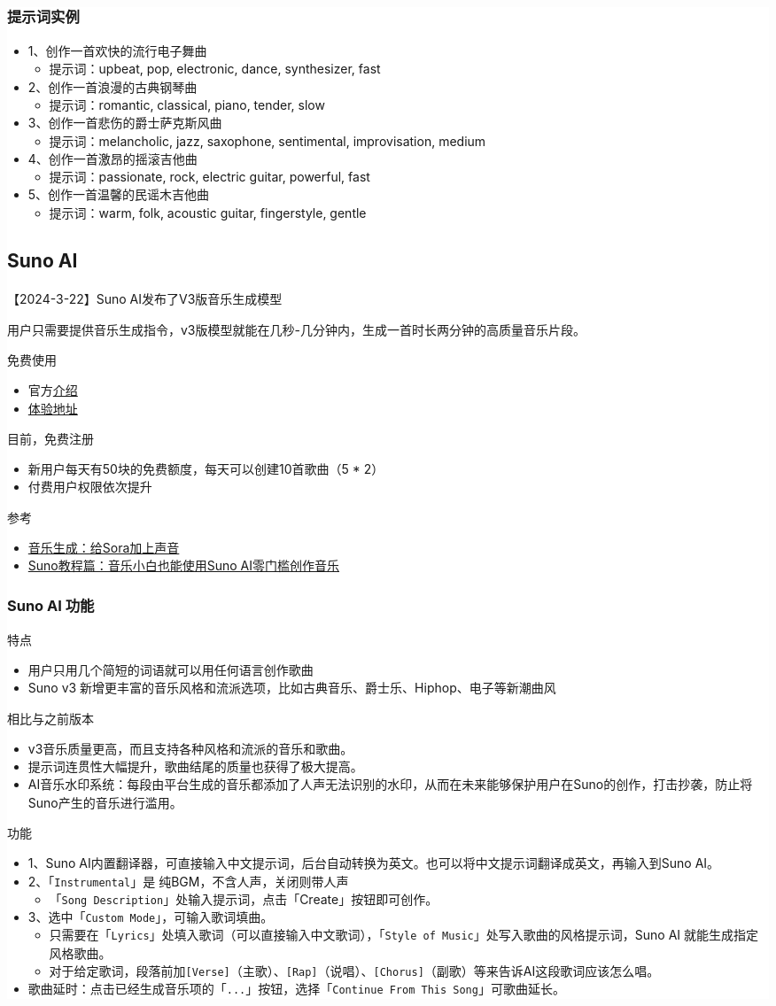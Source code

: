 ### 提示词实例

- 1、创作一首欢快的流行电子舞曲
  - 提示词：upbeat, pop, electronic, dance, synthesizer, fast
- 2、创作一首浪漫的古典钢琴曲
  - 提示词：romantic, classical, piano, tender, slow
- 3、创作一首悲伤的爵士萨克斯风曲
  - 提示词：melancholic, jazz, saxophone, sentimental, improvisation, medium
- 4、创作一首激昂的摇滚吉他曲
  - 提示词：passionate, rock, electric guitar, powerful, fast
- 5、创作一首温馨的民谣木吉他曲
  - 提示词：warm, folk, acoustic guitar, fingerstyle, gentle



## Suno AI

【2024-3-22】Suno AI发布了V3版音乐生成模型

用户只需要提供音乐生成指令，v3版模型就能在几秒-几分钟内，生成一首时长两分钟的高质量音乐片段。

免费使用
- 官方[介绍](https://www.suno.ai/blog/v3)
- [体验地址](https://app.suno.ai)

目前，免费注册
- 新用户每天有50块的免费额度，每天可以创建10首歌曲（5 * 2）
- 付费用户权限依次提升

参考
- [音乐生成：给Sora加上声音](https://mp.weixin.qq.com/s/HuREa4EcO79G-J2qWwAWkA)
- [Suno教程篇：音乐小白也能使用Suno AI零门槛创作音乐](https://zhuanlan.zhihu.com/p/688696210?utm_psn=1756068864734138368)

### Suno AI 功能


特点 
- 用户只用几个简短的词语就可以用任何语言创作歌曲
- Suno v3 新增更丰富的音乐风格和流派选项，比如古典音乐、爵士乐、Hiphop、电子等新潮曲风

相比与之前版本
- v3音乐质量更高，而且支持各种风格和流派的音乐和歌曲。
- 提示词连贯性大幅提升，歌曲结尾的质量也获得了极大提高。
- AI音乐水印系统：每段由平台生成的音乐都添加了人声无法识别的水印，从而在未来能够保护用户在Suno的创作，打击抄袭，防止将Suno产生的音乐进行滥用。

功能
- 1、Suno AI内置翻译器，可直接输入中文提示词，后台自动转换为英文。也可以将中文提示词翻译成英文，再输入到Suno AI。
- 2、「`Instrumental`」是 纯BGM，不含人声，关闭则带人声
  - 「`Song Description`」处输入提示词，点击「Create」按钮即可创作。
- 3、选中「`Custom Mode`」，可输入歌词填曲。
  - 只需要在「`Lyrics`」处填入歌词（可以直接输入中文歌词），「`Style of Music`」处写入歌曲的风格提示词，Suno AI 就能生成指定风格歌曲。
  - 对于给定歌词，段落前加`[Verse]`（主歌）、`[Rap]`（说唱）、`[Chorus]`（副歌）等来告诉AI这段歌词应该怎么唱。
- 歌曲延时：点击已经生成音乐项的「`...`」按钮，选择「`Continue From This Song`」可歌曲延长。
